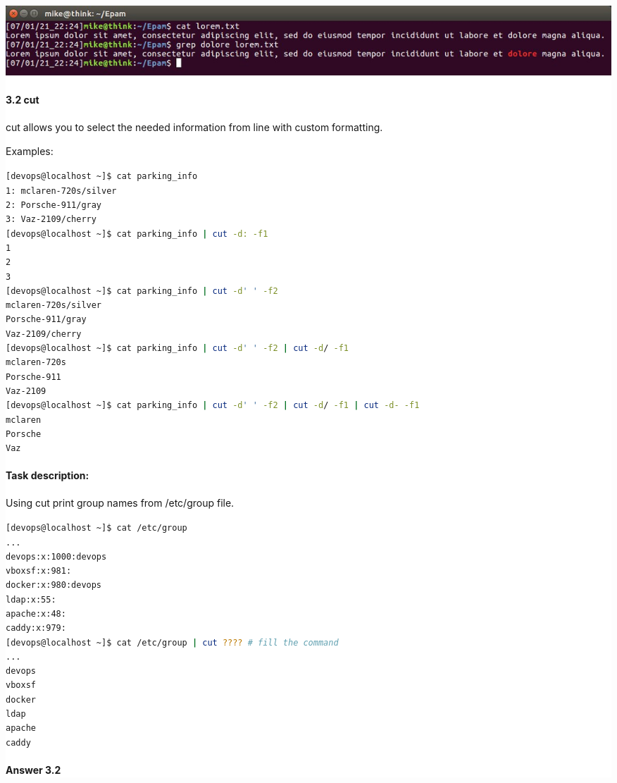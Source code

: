 ![](https://github.com/MikeBakinovski/DevOps_Fundamentals/blob/main/05%20Scripts%20in%20Bash/Images/BASH3A.jpg)

#### 3.2 cut
cut allows you to select the needed information from line with custom formatting.

Examples:
```bash
[devops@localhost ~]$ cat parking_info
1: mclaren-720s/silver
2: Porsche-911/gray
3: Vaz-2109/cherry
[devops@localhost ~]$ cat parking_info | cut -d: -f1
1
2
3
[devops@localhost ~]$ cat parking_info | cut -d' ' -f2
mclaren-720s/silver
Porsche-911/gray
Vaz-2109/cherry
[devops@localhost ~]$ cat parking_info | cut -d' ' -f2 | cut -d/ -f1
mclaren-720s
Porsche-911
Vaz-2109
[devops@localhost ~]$ cat parking_info | cut -d' ' -f2 | cut -d/ -f1 | cut -d- -f1
mclaren
Porsche
Vaz
```
#### Task description:

Using cut print group names from /etc/group file.
```bash
[devops@localhost ~]$ cat /etc/group
...
devops:x:1000:devops
vboxsf:x:981:
docker:x:980:devops
ldap:x:55:
apache:x:48:
caddy:x:979:
[devops@localhost ~]$ cat /etc/group | cut ???? # fill the command
...
devops
vboxsf
docker
ldap
apache
caddy
```
#### Answer 3.2
